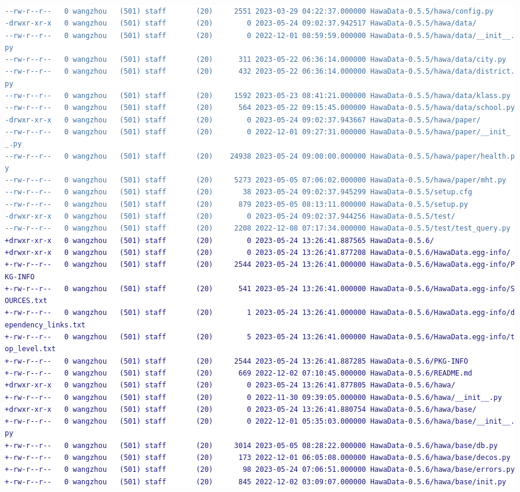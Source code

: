 ```diff
--rw-r--r--   0 wangzhou   (501) staff       (20)     2551 2023-03-29 04:22:37.000000 HawaData-0.5.5/hawa/config.py
-drwxr-xr-x   0 wangzhou   (501) staff       (20)        0 2023-05-24 09:02:37.942517 HawaData-0.5.5/hawa/data/
--rw-r--r--   0 wangzhou   (501) staff       (20)        0 2022-12-01 08:59:59.000000 HawaData-0.5.5/hawa/data/__init__.py
--rw-r--r--   0 wangzhou   (501) staff       (20)      311 2023-05-22 06:36:14.000000 HawaData-0.5.5/hawa/data/city.py
--rw-r--r--   0 wangzhou   (501) staff       (20)      432 2023-05-22 06:36:14.000000 HawaData-0.5.5/hawa/data/district.py
--rw-r--r--   0 wangzhou   (501) staff       (20)     1592 2023-05-23 08:41:21.000000 HawaData-0.5.5/hawa/data/klass.py
--rw-r--r--   0 wangzhou   (501) staff       (20)      564 2023-05-22 09:15:45.000000 HawaData-0.5.5/hawa/data/school.py
-drwxr-xr-x   0 wangzhou   (501) staff       (20)        0 2023-05-24 09:02:37.943667 HawaData-0.5.5/hawa/paper/
--rw-r--r--   0 wangzhou   (501) staff       (20)        0 2022-12-01 09:27:31.000000 HawaData-0.5.5/hawa/paper/__init__.py
--rw-r--r--   0 wangzhou   (501) staff       (20)    24938 2023-05-24 09:00:00.000000 HawaData-0.5.5/hawa/paper/health.py
--rw-r--r--   0 wangzhou   (501) staff       (20)     5273 2023-05-05 07:06:02.000000 HawaData-0.5.5/hawa/paper/mht.py
--rw-r--r--   0 wangzhou   (501) staff       (20)       38 2023-05-24 09:02:37.945299 HawaData-0.5.5/setup.cfg
--rw-r--r--   0 wangzhou   (501) staff       (20)      879 2023-05-05 08:13:11.000000 HawaData-0.5.5/setup.py
-drwxr-xr-x   0 wangzhou   (501) staff       (20)        0 2023-05-24 09:02:37.944256 HawaData-0.5.5/test/
--rw-r--r--   0 wangzhou   (501) staff       (20)     2208 2022-12-08 07:17:34.000000 HawaData-0.5.5/test/test_query.py
+drwxr-xr-x   0 wangzhou   (501) staff       (20)        0 2023-05-24 13:26:41.887565 HawaData-0.5.6/
+drwxr-xr-x   0 wangzhou   (501) staff       (20)        0 2023-05-24 13:26:41.877208 HawaData-0.5.6/HawaData.egg-info/
+-rw-r--r--   0 wangzhou   (501) staff       (20)     2544 2023-05-24 13:26:41.000000 HawaData-0.5.6/HawaData.egg-info/PKG-INFO
+-rw-r--r--   0 wangzhou   (501) staff       (20)      541 2023-05-24 13:26:41.000000 HawaData-0.5.6/HawaData.egg-info/SOURCES.txt
+-rw-r--r--   0 wangzhou   (501) staff       (20)        1 2023-05-24 13:26:41.000000 HawaData-0.5.6/HawaData.egg-info/dependency_links.txt
+-rw-r--r--   0 wangzhou   (501) staff       (20)        5 2023-05-24 13:26:41.000000 HawaData-0.5.6/HawaData.egg-info/top_level.txt
+-rw-r--r--   0 wangzhou   (501) staff       (20)     2544 2023-05-24 13:26:41.887285 HawaData-0.5.6/PKG-INFO
+-rw-r--r--   0 wangzhou   (501) staff       (20)      669 2022-12-02 07:10:45.000000 HawaData-0.5.6/README.md
+drwxr-xr-x   0 wangzhou   (501) staff       (20)        0 2023-05-24 13:26:41.877805 HawaData-0.5.6/hawa/
+-rw-r--r--   0 wangzhou   (501) staff       (20)        0 2022-11-30 09:39:05.000000 HawaData-0.5.6/hawa/__init__.py
+drwxr-xr-x   0 wangzhou   (501) staff       (20)        0 2023-05-24 13:26:41.880754 HawaData-0.5.6/hawa/base/
+-rw-r--r--   0 wangzhou   (501) staff       (20)        0 2022-12-01 05:35:03.000000 HawaData-0.5.6/hawa/base/__init__.py
+-rw-r--r--   0 wangzhou   (501) staff       (20)     3014 2023-05-05 08:28:22.000000 HawaData-0.5.6/hawa/base/db.py
+-rw-r--r--   0 wangzhou   (501) staff       (20)      173 2022-12-01 06:05:08.000000 HawaData-0.5.6/hawa/base/decos.py
+-rw-r--r--   0 wangzhou   (501) staff       (20)       98 2023-05-24 07:06:51.000000 HawaData-0.5.6/hawa/base/errors.py
+-rw-r--r--   0 wangzhou   (501) staff       (20)      845 2022-12-02 03:09:07.000000 HawaData-0.5.6/hawa/base/init.py
```